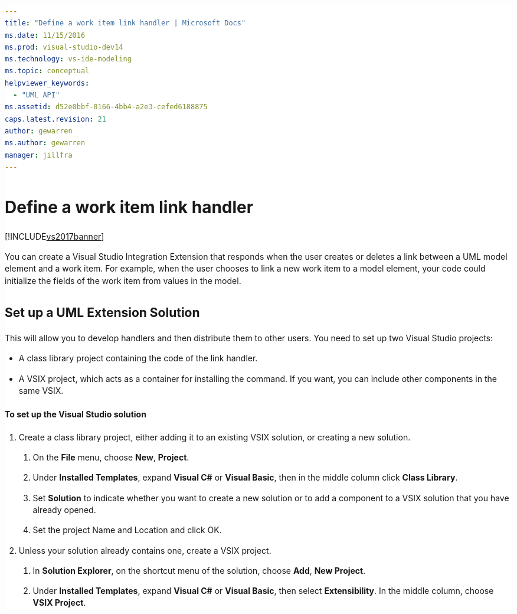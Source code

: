 ```yaml
---
title: "Define a work item link handler | Microsoft Docs"
ms.date: 11/15/2016
ms.prod: visual-studio-dev14
ms.technology: vs-ide-modeling
ms.topic: conceptual
helpviewer_keywords: 
  - "UML API"
ms.assetid: d52e0bbf-0166-4bb4-a2e3-cefed6188875
caps.latest.revision: 21
author: gewarren
ms.author: gewarren
manager: jillfra
---
```

# Define a work item link handler
[!INCLUDE[vs2017banner](../includes/vs2017banner.md)]

You can create a Visual Studio Integration Extension that responds when the user creates or deletes a link between a UML model element and a work item. For example, when the user chooses to link a new work item to a model element, your code could initialize the fields of the work item from values in the model.  
  
## Set up a UML Extension Solution  
 This will allow you to develop handlers and then distribute them to other users. You need to set up two Visual Studio projects:  
  
-   A class library project containing the code of the link handler.  
  
-   A VSIX project, which acts as a container for installing the command. If you want, you can include other components in the same VSIX.  
  
#### To set up the Visual Studio solution  
  
1.  Create a class library project, either adding it to an existing VSIX solution, or creating a new solution.  
  
    1.  On the **File** menu, choose **New**, **Project**.  
  
    2.  Under **Installed Templates**, expand **Visual C#** or **Visual Basic**, then in the middle column click **Class Library**.  
  
    3.  Set **Solution** to indicate whether you want to create a new solution or to add a component to a VSIX solution that you have already opened.  
  
    4.  Set the project Name and Location and click OK.  
  
2.  Unless your solution already contains one, create a VSIX project.  
  
    1.  In **Solution Explorer**, on the shortcut menu of the solution, choose **Add**, **New Project**.  
  
    2.  Under **Installed Templates**, expand **Visual C#** or **Visual Basic**, then select **Extensibility**. In the middle column, choose **VSIX Project**.  
  